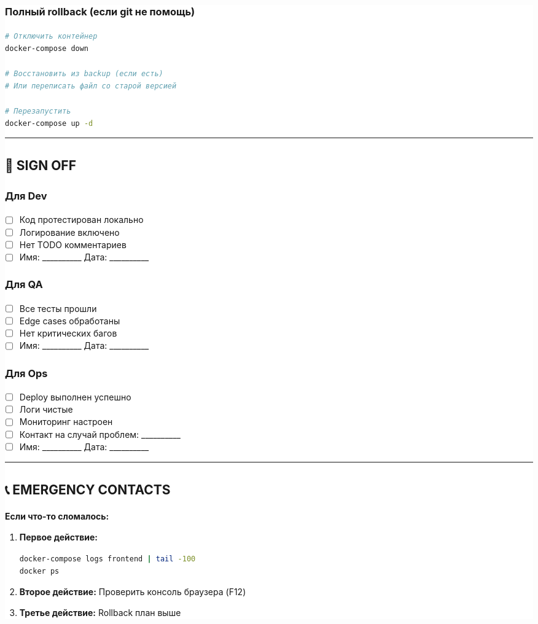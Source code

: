 
### Полный rollback (если git не помощь)
```bash
# Отключить контейнер
docker-compose down

# Восстановить из backup (если есть)
# Или переписать файл со старой версией

# Перезапустить
docker-compose up -d
```

---

## 📝 SIGN OFF

### Для Dev
- [ ] Код протестирован локально
- [ ] Логирование включено
- [ ] Нет TODO комментариев
- [ ] Имя: __________ Дата: __________

### Для QA
- [ ] Все тесты прошли
- [ ] Edge cases обработаны
- [ ] Нет критических багов
- [ ] Имя: __________ Дата: __________

### Для Ops
- [ ] Deploy выполнен успешно
- [ ] Логи чистые
- [ ] Мониторинг настроен
- [ ] Контакт на случай проблем: __________
- [ ] Имя: __________ Дата: __________

---

## 📞 EMERGENCY CONTACTS

**Если что-то сломалось:**

1. **Первое действие:** 
   ```bash
   docker-compose logs frontend | tail -100
   docker ps
   ```

2. **Второе действие:** Проверить консоль браузера (F12)

3. **Третье действие:** Rollback план выше
